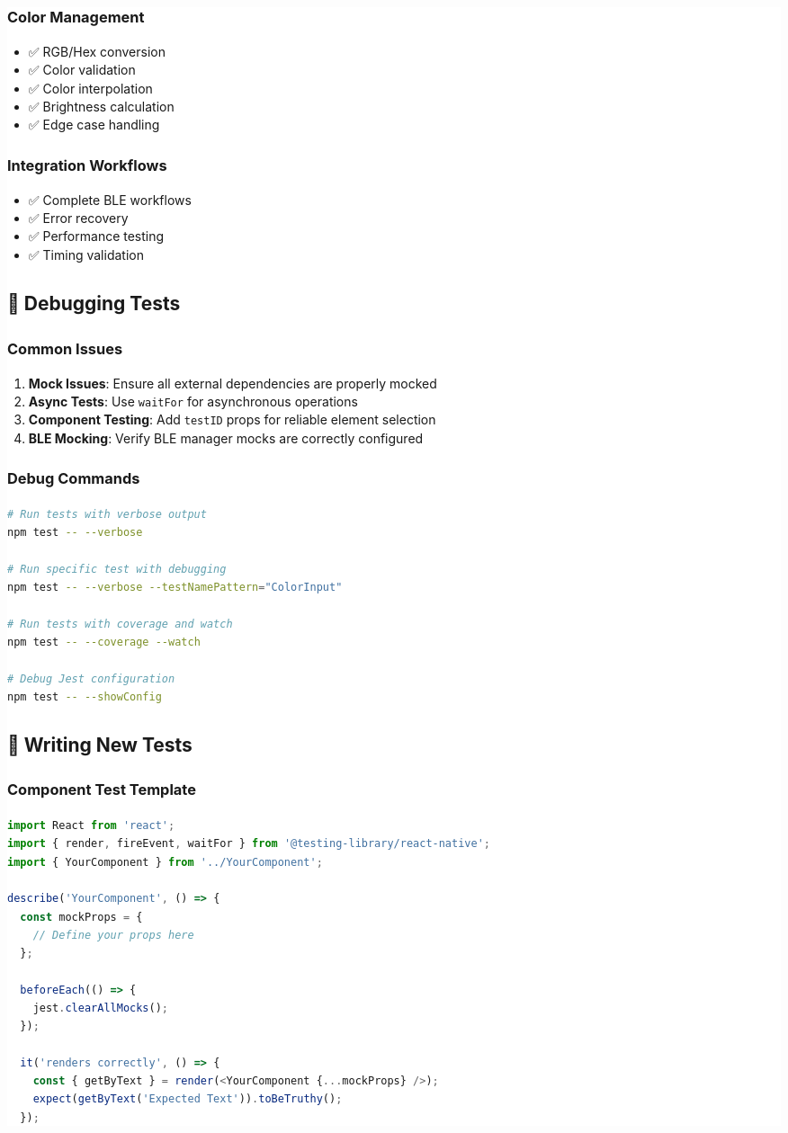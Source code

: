 ### Color Management

- ✅ RGB/Hex conversion
- ✅ Color validation
- ✅ Color interpolation
- ✅ Brightness calculation
- ✅ Edge case handling

### Integration Workflows

- ✅ Complete BLE workflows
- ✅ Error recovery
- ✅ Performance testing
- ✅ Timing validation

## 🐛 Debugging Tests

### Common Issues

1. **Mock Issues**: Ensure all external dependencies are properly mocked
2. **Async Tests**: Use `waitFor` for asynchronous operations
3. **Component Testing**: Add `testID` props for reliable element selection
4. **BLE Mocking**: Verify BLE manager mocks are correctly configured

### Debug Commands

```bash
# Run tests with verbose output
npm test -- --verbose

# Run specific test with debugging
npm test -- --verbose --testNamePattern="ColorInput"

# Run tests with coverage and watch
npm test -- --coverage --watch

# Debug Jest configuration
npm test -- --showConfig
```

## 📝 Writing New Tests

### Component Test Template

```typescript
import React from 'react';
import { render, fireEvent, waitFor } from '@testing-library/react-native';
import { YourComponent } from '../YourComponent';

describe('YourComponent', () => {
  const mockProps = {
    // Define your props here
  };

  beforeEach(() => {
    jest.clearAllMocks();
  });

  it('renders correctly', () => {
    const { getByText } = render(<YourComponent {...mockProps} />);
    expect(getByText('Expected Text')).toBeTruthy();
  });

```